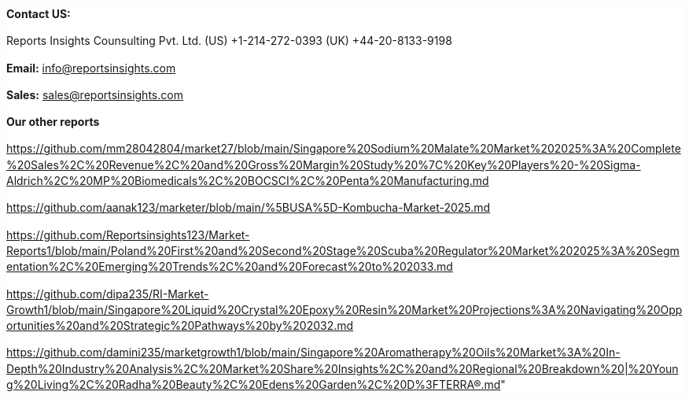 <strong>Contact US:</strong>

Reports Insights Counsulting Pvt. Ltd.
(US) +1-214-272-0393
(UK) +44-20-8133-9198
<p class=""""><b>Email:</b> <a href=mailto:info@reportsinsights.com>info@reportsinsights.com</a></p>
<p class=""""><b>Sales:</b> <a href=mailto:sales@reportsinsights.com>sales@reportsinsights.com</a></p>

<strong>Our other reports</strong>

<a href=https://github.com/mm28042804/market27/blob/main/Singapore%20Sodium%20Malate%20Market%202025%3A%20Complete%20Sales%2C%20Revenue%2C%20and%20Gross%20Margin%20Study%20%7C%20Key%20Players%20-%20Sigma-Aldrich%2C%20MP%20Biomedicals%2C%20BOCSCI%2C%20Penta%20Manufacturing.md>https://github.com/mm28042804/market27/blob/main/Singapore%20Sodium%20Malate%20Market%202025%3A%20Complete%20Sales%2C%20Revenue%2C%20and%20Gross%20Margin%20Study%20%7C%20Key%20Players%20-%20Sigma-Aldrich%2C%20MP%20Biomedicals%2C%20BOCSCI%2C%20Penta%20Manufacturing.md</a>

<a href=https://github.com/aanak123/marketer/blob/main/%5BUSA%5D-Kombucha-Market-2025.md>https://github.com/aanak123/marketer/blob/main/%5BUSA%5D-Kombucha-Market-2025.md</a>

<a href=https://github.com/Reportsinsights123/Market-Reports1/blob/main/Poland%20First%20and%20Second%20Stage%20Scuba%20Regulator%20Market%202025%3A%20Segmentation%2C%20Emerging%20Trends%2C%20and%20Forecast%20to%202033.md>https://github.com/Reportsinsights123/Market-Reports1/blob/main/Poland%20First%20and%20Second%20Stage%20Scuba%20Regulator%20Market%202025%3A%20Segmentation%2C%20Emerging%20Trends%2C%20and%20Forecast%20to%202033.md</a>

<a href=https://github.com/dipa235/RI-Market-Growth1/blob/main/Singapore%20Liquid%20Crystal%20Epoxy%20Resin%20Market%20Projections%3A%20Navigating%20Opportunities%20and%20Strategic%20Pathways%20by%202032.md>https://github.com/dipa235/RI-Market-Growth1/blob/main/Singapore%20Liquid%20Crystal%20Epoxy%20Resin%20Market%20Projections%3A%20Navigating%20Opportunities%20and%20Strategic%20Pathways%20by%202032.md</a>

<a href=https://github.com/damini235/marketgrowth1/blob/main/Singapore%20Aromatherapy%20Oils%20Market%3A%20In-Depth%20Industry%20Analysis%2C%20Market%20Share%20Insights%2C%20and%20Regional%20Breakdown%20|%20Young%20Living%2C%20Radha%20Beauty%2C%20Edens%20Garden%2C%20D%3FTERRA®.md>https://github.com/damini235/marketgrowth1/blob/main/Singapore%20Aromatherapy%20Oils%20Market%3A%20In-Depth%20Industry%20Analysis%2C%20Market%20Share%20Insights%2C%20and%20Regional%20Breakdown%20|%20Young%20Living%2C%20Radha%20Beauty%2C%20Edens%20Garden%2C%20D%3FTERRA®.md</a>"
